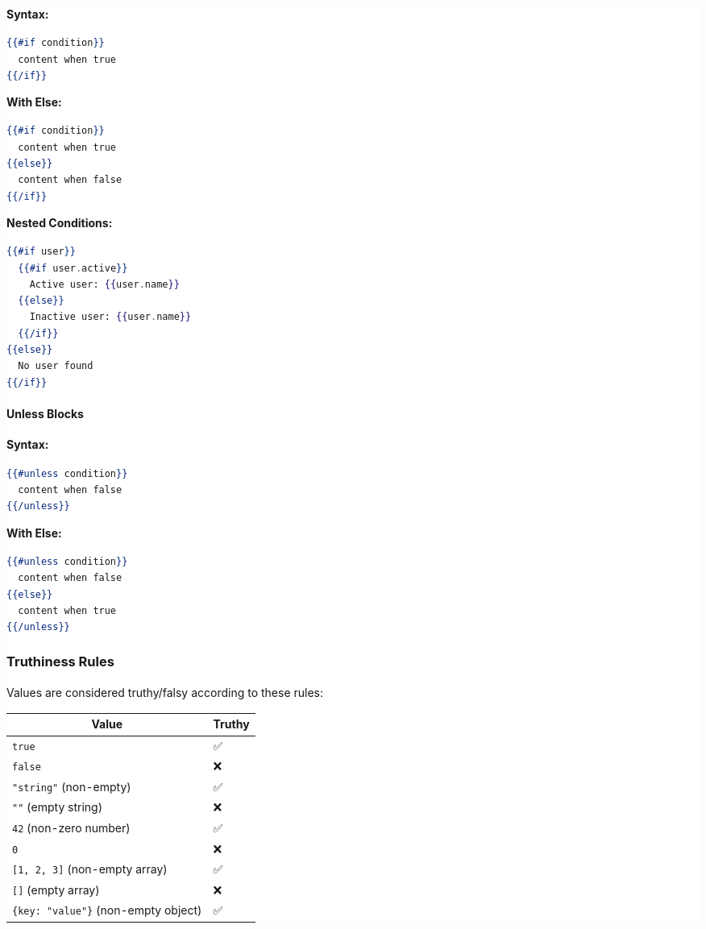 **Syntax:**
```handlebars
{{#if condition}}
  content when true
{{/if}}
```

**With Else:**
```handlebars
{{#if condition}}
  content when true
{{else}}
  content when false
{{/if}}
```

**Nested Conditions:**
```handlebars
{{#if user}}
  {{#if user.active}}
    Active user: {{user.name}}
  {{else}}
    Inactive user: {{user.name}}
  {{/if}}
{{else}}
  No user found
{{/if}}
```

#### Unless Blocks

**Syntax:**
```handlebars
{{#unless condition}}
  content when false
{{/unless}}
```

**With Else:**
```handlebars
{{#unless condition}}
  content when false
{{else}}
  content when true
{{/unless}}
```

### Truthiness Rules

Values are considered truthy/falsy according to these rules:

| Value | Truthy |
|-------|--------|
| `true` | ✅ |
| `false` | ❌ |
| `"string"` (non-empty) | ✅ |
| `""` (empty string) | ❌ |
| `42` (non-zero number) | ✅ |
| `0` | ❌ |
| `[1, 2, 3]` (non-empty array) | ✅ |
| `[]` (empty array) | ❌ |
| `{key: "value"}` (non-empty object) | ✅ |